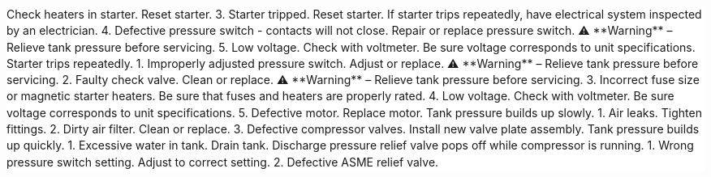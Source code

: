 <td>Check heaters in starter. Reset starter.</td>
</tr>
<tr>
<td>3. Starter tripped.</td>
<td>Reset starter. If starter trips repeatedly, have electrical system inspected by an electrician.</td>
</tr>
<tr>
<td>4. Defective pressure switch - contacts will not close.</td>
<td>Repair or replace pressure switch.  
⚠ **Warning** – Relieve tank pressure before servicing.</td>
</tr>
<tr>
<td>5. Low voltage.</td>
<td>Check with voltmeter. Be sure voltage corresponds to unit specifications.</td>
</tr>
<tr>
<td rowspan="5">Starter trips repeatedly.</td>
<td>1. Improperly adjusted pressure switch.</td>
<td>Adjust or replace.  
⚠ **Warning** – Relieve tank pressure before servicing.</td>
</tr>
<tr>
<td>2. Faulty check valve.</td>
<td>Clean or replace.  
⚠ **Warning** – Relieve tank pressure before servicing.</td>
</tr>
<tr>
<td>3. Incorrect fuse size or magnetic starter heaters.</td>
<td>Be sure that fuses and heaters are properly rated.</td>
</tr>
<tr>
<td>4. Low voltage.</td>
<td>Check with voltmeter. Be sure voltage corresponds to unit specifications.</td>
</tr>
<tr>
<td>5. Defective motor.</td>
<td>Replace motor.</td>
</tr>
<tr>
<td rowspan="3">Tank pressure builds up slowly.</td>
<td>1. Air leaks.</td>
<td>Tighten fittings.</td>
</tr>
<tr>
<td>2. Dirty air filter.</td>
<td>Clean or replace.</td>
</tr>
<tr>
<td>3. Defective compressor valves.</td>
<td>Install new valve plate assembly.</td>
</tr>
<tr>
<td>Tank pressure builds up quickly.</td>
<td>1. Excessive water in tank.</td>
<td>Drain tank.</td>
</tr>
<tr>
<td rowspan="2">Discharge pressure relief valve pops off while compressor is running.</td>
<td>1. Wrong pressure switch setting.</td>
<td>Adjust to correct setting.</td>
</tr>
<tr>
<td>2. Defective ASME relief valve.</td>